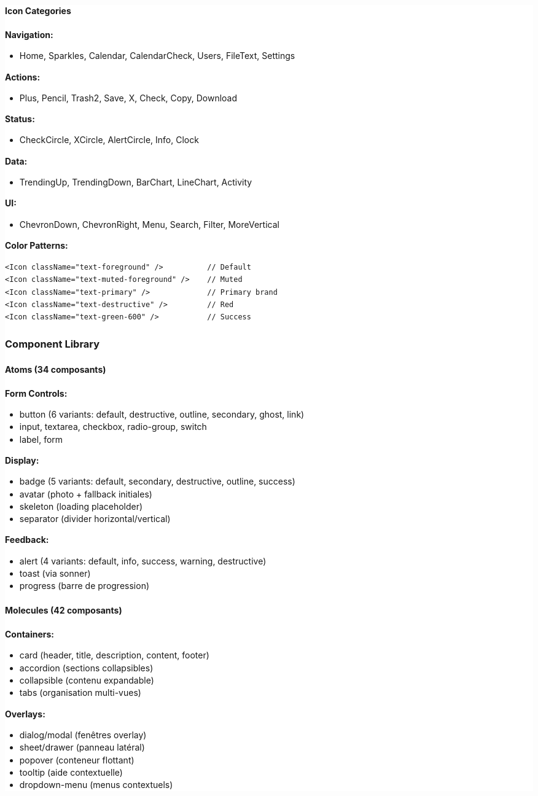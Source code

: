 #### Icon Categories

**Navigation:**
- Home, Sparkles, Calendar, CalendarCheck, Users, FileText, Settings

**Actions:**
- Plus, Pencil, Trash2, Save, X, Check, Copy, Download

**Status:**
- CheckCircle, XCircle, AlertCircle, Info, Clock

**Data:**
- TrendingUp, TrendingDown, BarChart, LineChart, Activity

**UI:**
- ChevronDown, ChevronRight, Menu, Search, Filter, MoreVertical

**Color Patterns:**
```tsx
<Icon className="text-foreground" />          // Default
<Icon className="text-muted-foreground" />    // Muted
<Icon className="text-primary" />             // Primary brand
<Icon className="text-destructive" />         // Red
<Icon className="text-green-600" />           // Success
```

### Component Library

#### Atoms (34 composants)

**Form Controls:**
- button (6 variants: default, destructive, outline, secondary, ghost, link)
- input, textarea, checkbox, radio-group, switch
- label, form

**Display:**
- badge (5 variants: default, secondary, destructive, outline, success)
- avatar (photo + fallback initiales)
- skeleton (loading placeholder)
- separator (divider horizontal/vertical)

**Feedback:**
- alert (4 variants: default, info, success, warning, destructive)
- toast (via sonner)
- progress (barre de progression)

#### Molecules (42 composants)

**Containers:**
- card (header, title, description, content, footer)
- accordion (sections collapsibles)
- collapsible (contenu expandable)
- tabs (organisation multi-vues)

**Overlays:**
- dialog/modal (fenêtres overlay)
- sheet/drawer (panneau latéral)
- popover (conteneur flottant)
- tooltip (aide contextuelle)
- dropdown-menu (menus contextuels)
